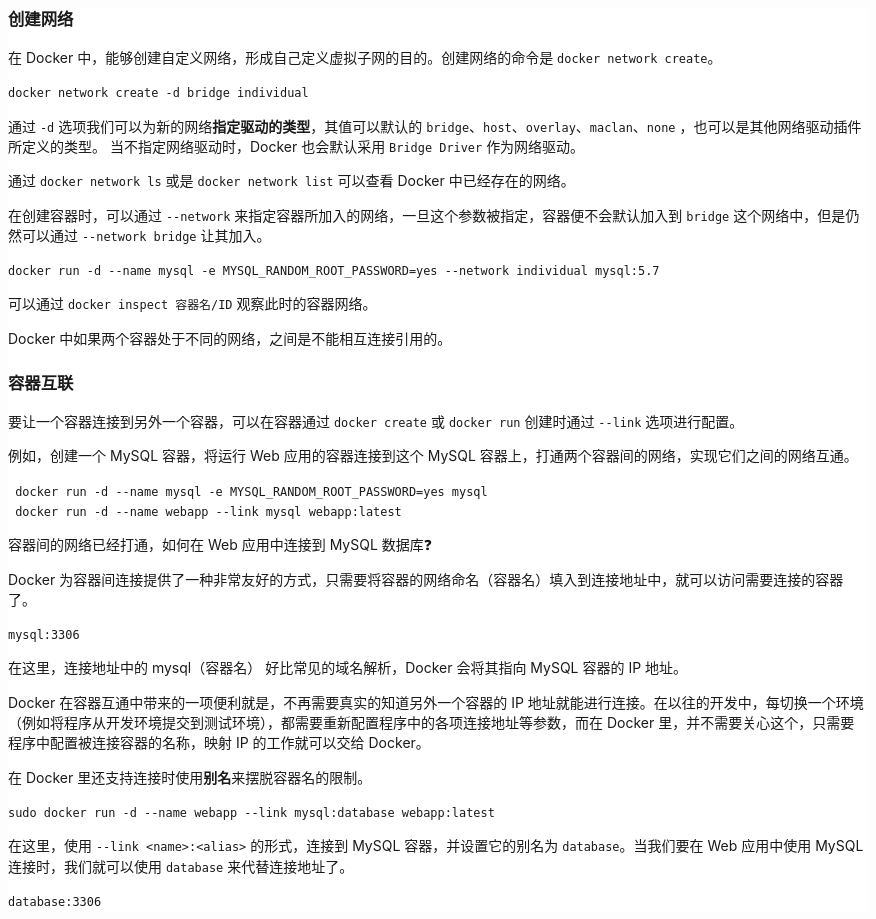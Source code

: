 ### 创建网络

在 Docker 中，能够创建自定义网络，形成自己定义虚拟子网的目的。创建网络的命令是 `docker network create`。

```shell
docker network create -d bridge individual
```

通过 `-d` 选项我们可以为新的网络**指定驱动的类型**，其值可以默认的 `bridge`、`host`、`overlay`、`maclan`、`none`
，也可以是其他网络驱动插件所定义的类型。 当不指定网络驱动时，Docker 也会默认采用 `Bridge Driver` 作为网络驱动。

通过 `docker network ls` 或是 `docker network list` 可以查看 Docker 中已经存在的网络。

在创建容器时，可以通过 `--network` 来指定容器所加入的网络，一旦这个参数被指定，容器便不会默认加入到 `bridge`
这个网络中，但是仍然可以通过 `--network bridge` 让其加入。

```shell
docker run -d --name mysql -e MYSQL_RANDOM_ROOT_PASSWORD=yes --network individual mysql:5.7
```

可以通过 `docker inspect 容器名/ID` 观察此时的容器网络。

Docker 中如果两个容器处于不同的网络，之间是不能相互连接引用的。

### 容器互联

要让一个容器连接到另外一个容器，可以在容器通过 `docker create` 或 `docker run` 创建时通过 `--link` 选项进行配置。

例如，创建一个 MySQL 容器，将运行 Web 应用的容器连接到这个 MySQL 容器上，打通两个容器间的网络，实现它们之间的网络互通。

```shell
 docker run -d --name mysql -e MYSQL_RANDOM_ROOT_PASSWORD=yes mysql
 docker run -d --name webapp --link mysql webapp:latest
```

容器间的网络已经打通，如何在 Web 应用中连接到 MySQL 数据库:question:

Docker 为容器间连接提供了一种非常友好的方式，只需要将容器的网络命名（容器名）填入到连接地址中，就可以访问需要连接的容器了。

```shell
mysql:3306
```

在这里，连接地址中的 mysql（容器名） 好比常见的域名解析，Docker 会将其指向 MySQL 容器的 IP 地址。

Docker 在容器互通中带来的一项便利就是，不再需要真实的知道另外一个容器的 IP 地址就能进行连接。在以往的开发中，每切换一个环境（例如将程序从开发环境提交到测试环境），都需要重新配置程序中的各项连接地址等参数，而在 Docker 里，并不需要关心这个，只需要程序中配置被连接容器的名称，映射 IP 的工作就可以交给 Docker。

在 Docker 里还支持连接时使用**别名**来摆脱容器名的限制。

```shell
sudo docker run -d --name webapp --link mysql:database webapp:latest
```

在这里，使用 `--link <name>:<alias>` 的形式，连接到 MySQL 容器，并设置它的别名为 `database`。当我们要在 Web 应用中使用 MySQL 连接时，我们就可以使用 `database`
来代替连接地址了。

```shell
database:3306
```
